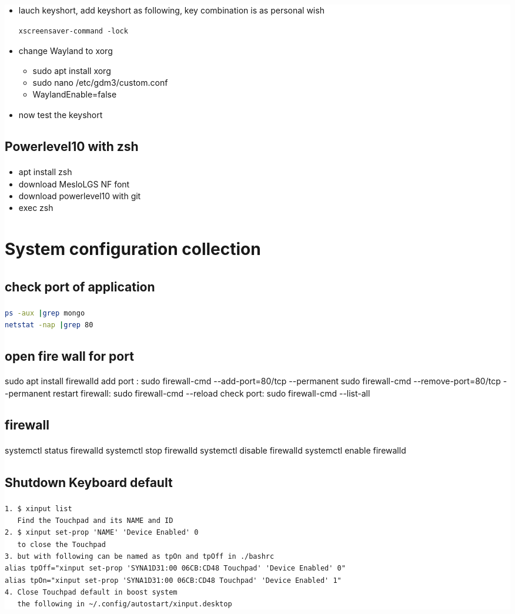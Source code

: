 -   lauch keyshort, add keyshort as following, key combination is as
    personal wish

        xscreensaver-command -lock

-   change Wayland to xorg

    -   sudo apt install xorg
    -   sudo nano /etc/gdm3/custom.conf
    -   WaylandEnable=false

-   now test the keyshort

Powerlevel10 with zsh
---------------------

-   apt install zsh
-   download MesloLGS NF font
-   download powerlevel10 with git
-   exec zsh

System configuration collection
===============================

check port of application
-------------------------

``` {.bash org-language="sh" dir="/sudo::" results="output"}
ps -aux |grep mongo
netstat -nap |grep 80
```

open fire wall for port
-----------------------

sudo apt install firewalld add port : sudo firewall-cmd
--add-port=80/tcp --permanent sudo firewall-cmd --remove-port=80/tcp
--permanent restart firewall: sudo firewall-cmd --reload check port:
sudo firewall-cmd --list-all

firewall
--------

systemctl status firewalld systemctl stop firewalld systemctl disable
firewalld systemctl enable firewalld

Shutdown Keyboard default
-------------------------


    1. $ xinput list 
       Find the Touchpad and its NAME and ID
    2. $ xinput set-prop 'NAME' 'Device Enabled' 0
       to close the Touchpad
    3. but with following can be named as tpOn and tpOff in ./bashrc
    alias tpOff="xinput set-prop 'SYNA1D31:00 06CB:CD48 Touchpad' 'Device Enabled' 0"
    alias tpOn="xinput set-prop 'SYNA1D31:00 06CB:CD48 Touchpad' 'Device Enabled' 1"
    4. Close Touchpad default in boost system
       the following in ~/.config/autostart/xinput.desktop
